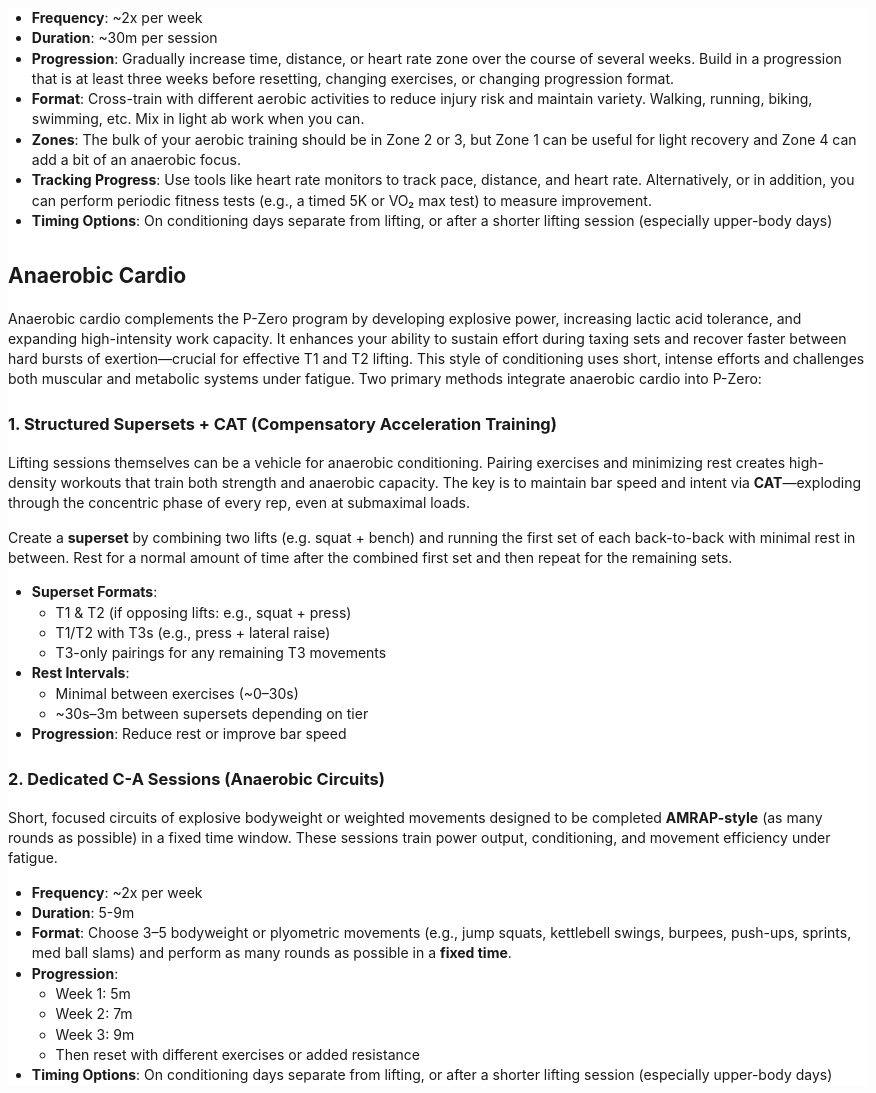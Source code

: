 - **Frequency**: ~2x per week
- **Duration**: ~30m per session
- **Progression**: Gradually increase time, distance, or heart rate zone over the course of several weeks. Build in a progression that is at least three weeks before resetting, changing exercises, or changing progression format.
- **Format**: Cross-train with different aerobic activities to reduce injury risk and maintain variety. Walking, running, biking, swimming, etc. Mix in light ab work when you can.
- **Zones**: The bulk of your aerobic training should be in Zone 2 or 3, but Zone 1 can be useful for light recovery and Zone 4 can add a bit of an anaerobic focus.
- **Tracking Progress**: Use tools like heart rate monitors to track pace, distance, and heart rate. Alternatively, or in addition, you can perform periodic fitness tests (e.g., a timed 5K or VO₂ max test) to measure improvement.
- **Timing Options**: On conditioning days separate from lifting, or after a shorter lifting session (especially upper-body days)

## Anaerobic Cardio

Anaerobic cardio complements the P-Zero program by developing explosive power, increasing lactic acid tolerance, and expanding high-intensity work capacity. It enhances your ability to sustain effort during taxing sets and recover faster between hard bursts of exertion—crucial for effective T1 and T2 lifting. This style of conditioning uses short, intense efforts and challenges both muscular and metabolic systems under fatigue. Two primary methods integrate anaerobic cardio into P-Zero:

### 1. Structured Supersets + CAT (Compensatory Acceleration Training)

Lifting sessions themselves can be a vehicle for anaerobic conditioning. Pairing exercises and minimizing rest creates high-density workouts that train both strength and anaerobic capacity. The key is to maintain bar speed and intent via **CAT**—exploding through the concentric phase of every rep, even at submaximal loads.

Create a **superset** by combining two lifts (e.g. squat + bench) and running the first set of each back-to-back with minimal rest in between. Rest for a normal amount of time after the combined first set and then repeat for the remaining sets.

- **Superset Formats**:
  - T1 & T2 (if opposing lifts: e.g., squat + press)
  - T1/T2 with T3s (e.g., press + lateral raise)
  - T3-only pairings for any remaining T3 movements
- **Rest Intervals**:
  - Minimal between exercises (~0–30s)
  - ~30s–3m between supersets depending on tier
- **Progression**: Reduce rest or improve bar speed

### 2. Dedicated C-A Sessions (Anaerobic Circuits)

Short, focused circuits of explosive bodyweight or weighted movements designed to be completed **AMRAP-style** (as many rounds as possible) in a fixed time window. These sessions train power output, conditioning, and movement efficiency under fatigue.

- **Frequency**: ~2x per week
- **Duration**: 5-9m
- **Format**: Choose 3–5 bodyweight or plyometric movements (e.g., jump squats, kettlebell swings, burpees, push-ups, sprints, med ball slams) and perform as many rounds as possible in a **fixed time**.
- **Progression**:
  - Week 1: 5m
  - Week 2: 7m
  - Week 3: 9m
  - Then reset with different exercises or added resistance
- **Timing Options**: On conditioning days separate from lifting, or after a shorter lifting session (especially upper-body days)
